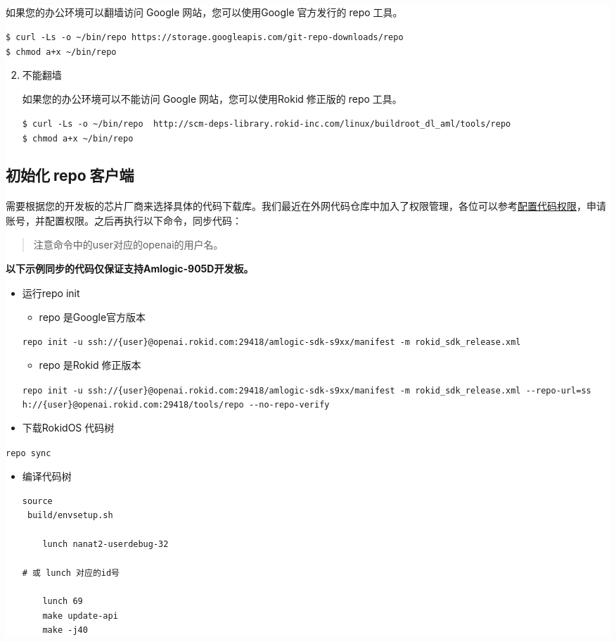    如果您的办公环境可以翻墙访问 Google 网站，您可以使用Google 官方发行的 repo 工具。

   ```
   $ curl -Ls -o ~/bin/repo https://storage.googleapis.com/git-repo-downloads/repo 
   $ chmod a+x ~/bin/repo
   ```

2. 不能翻墙

   如果您的办公环境可以不能访问 Google 网站，您可以使用Rokid 修正版的 repo 工具。

   ```
   $ curl -Ls -o ~/bin/repo  http://scm-deps-library.rokid-inc.com/linux/buildroot_dl_aml/tools/repo
   $ chmod a+x ~/bin/repo
   ```

## 初始化 repo 客户端

需要根据您的开发板的芯片厂商来选择具体的代码下载库。我们最近在外网代码仓库中加入了权限管理，各位可以参考[配置代码权限](https://developer-forum.rokid.com/t/topic/1145)，申请账号，并配置权限。之后再执行以下命令，同步代码：

> 注意命令中的user对应的openai的用户名。

**以下示例同步的代码仅保证支持Amlogic-905D开发板。**

* 运行repo init

  * repo 是Google官方版本

  ```
  repo init -u ssh://{user}@openai.rokid.com:29418/amlogic-sdk-s9xx/manifest -m rokid_sdk_release.xml
  ```

  * repo 是Rokid 修正版本

  ```
  repo init -u ssh://{user}@openai.rokid.com:29418/amlogic-sdk-s9xx/manifest -m rokid_sdk_release.xml --repo-url=ssh://{user}@openai.rokid.com:29418/tools/repo --no-repo-verify
  ```

* 下载RokidOS 代码树

```
repo sync
```

* 编译代码树

  ```
  source
   build/envsetup.sh

      lunch nanat2-userdebug-32

  # 或 lunch 对应的id号 

      lunch 69
      make update-api
      make -j40
  ```
